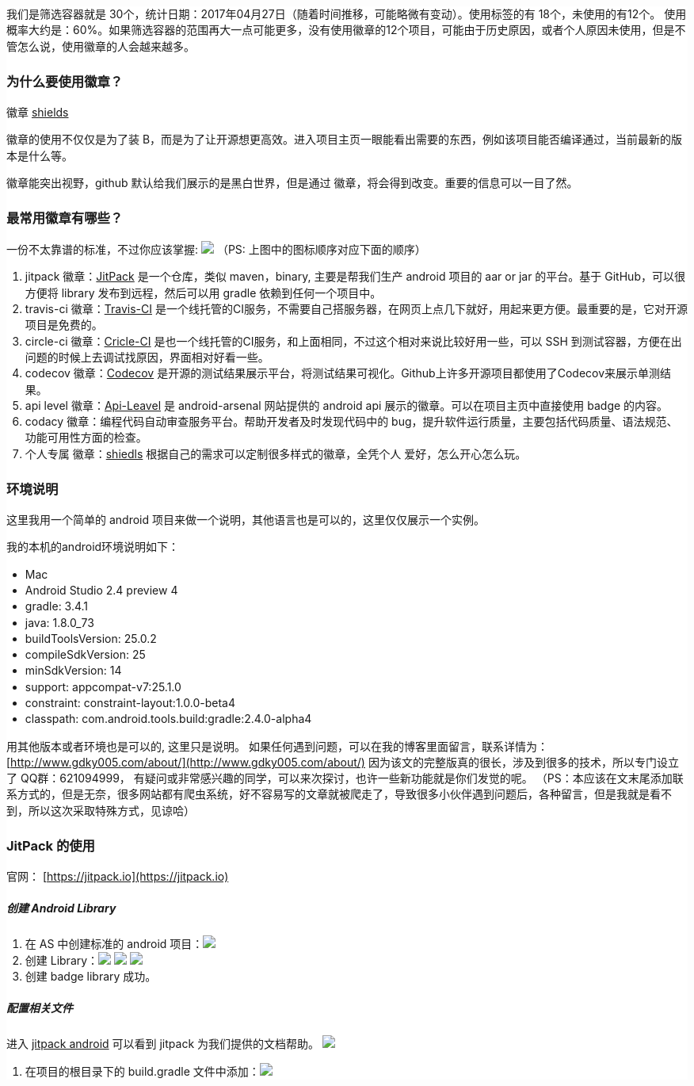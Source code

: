 我们是筛选容器就是 30个，统计日期：2017年04月27日（随着时间推移，可能略微有变动）。使用标签的有 18个，未使用的有12个。 使用概率大约是：60%。如果筛选容器的范围再大一点可能更多，没有使用徽章的12个项目，可能由于历史原因，或者个人原因未使用，但是不管怎么说，使用徽章的人会越来越多。

### 为什么要使用徽章？
徽章 [shields](https://github.com/badges/shields)

徽章的使用不仅仅是为了装 B，而是为了让开源想更高效。进入项目主页一眼能看出需要的东西，例如该项目能否编译通过，当前最新的版本是什么等。

徽章能突出视野，github 默认给我们展示的是黑白世界，但是通过 徽章，将会得到改变。重要的信息可以一目了然。

### 最常用徽章有哪些？
一份不太靠谱的标准，不过你应该掌握:
![](http://7xlcno.com1.z0.glb.clouddn.com/gbg/kaiyuan/md/gbg-kaiyuan-md-21.png)
（PS: 上图中的图标顺序对应下面的顺序）

1. jitpack 徽章：[JitPack](https://jitpack.io) 是一个仓库，类似 maven，binary, 主要是帮我们生产 android 项目的 aar or jar 的平台。基于 GitHub，可以很方便将 library 发布到远程，然后可以用 gradle 依赖到任何一个项目中。
2. travis-ci 徽章：[Travis-CI](https://travis-ci.org) 是一个线托管的CI服务，不需要自己搭服务器，在网页上点几下就好，用起来更方便。最重要的是，它对开源项目是免费的。
3. circle-ci 徽章：[Cricle-CI](https://circleci.com/) 是也一个线托管的CI服务，和上面相同，不过这个相对来说比较好用一些，可以 SSH 到测试容器，方便在出问题的时候上去调试找原因，界面相对好看一些。
4. codecov 徽章：[Codecov](https://codecov.io) 是开源的测试结果展示平台，将测试结果可视化。Github上许多开源项目都使用了Codecov来展示单测结果。
5. api level 徽章：[Api-Leavel](https://android-arsenal.com/api) 是 android-arsenal 网站提供的 android api 展示的徽章。可以在项目主页中直接使用 badge 的内容。 
6. codacy 徽章：编程代码自动审查服务平台。帮助开发者及时发现代码中的 bug，提升软件运行质量，主要包括代码质量、语法规范、功能可用性方面的检查。
7. 个人专属 徽章：[shiedls](https://shields.io/) 根据自己的需求可以定制很多样式的徽章，全凭个人 爱好，怎么开心怎么玩。

### 环境说明
这里我用一个简单的 android 项目来做一个说明，其他语言也是可以的，这里仅仅展示一个实例。

我的本机的android环境说明如下：
- Mac
- Android Studio 2.4 preview 4
- gradle: 3.4.1
- java: 1.8.0\_73
- buildToolsVersion: 25.0.2
- compileSdkVersion: 25
- minSdkVersion: 14
- support: appcompat-v7:25.1.0
- constraint: constraint-layout:1.0.0-beta4
- classpath: com.android.tools.build:gradle:2.4.0-alpha4

用其他版本或者环境也是可以的, 这里只是说明。 如果任何遇到问题，可以在我的博客里面留言，联系详情为：[http://www.gdky005.com/about/](http://www.gdky005.com/about/) 因为该文的完整版真的很长，涉及到很多的技术，所以专门设立了 QQ群：621094999， 有疑问或非常感兴趣的同学，可以来次探讨，也许一些新功能就是你们发觉的呢。 （PS：本应该在文末尾添加联系方式的，但是无奈，很多网站都有爬虫系统，好不容易写的文章就被爬走了，导致很多小伙伴遇到问题后，各种留言，但是我就是看不到，所以这次采取特殊方式，见谅哈）



### JitPack 的使用 

官网： [https://jitpack.io](https://jitpack.io)

##### 创建 Android Library
1. 在 AS 中创建标准的 android 项目：![](http://7xlcno.com1.z0.glb.clouddn.com/gbg/kaiyuan/md/gbg-kaiyuan-md-22.png)
2. 创建 Library：![](http://7xlcno.com1.z0.glb.clouddn.com/gbg/kaiyuan/md/gbg-kaiyuan-md-23.png) ![](http://7xlcno.com1.z0.glb.clouddn.com/gbg/kaiyuan/md/gbg-kaiyuan-md-24.png) ![](http://7xlcno.com1.z0.glb.clouddn.com/gbg/kaiyuan/md/gbg-kaiyuan-md-25.png)
3. 创建 badge library 成功。
##### 配置相关文件
进入 [jitpack android](https://jitpack.io/docs/ANDROID/) 可以看到 jitpack 为我们提供的文档帮助。  ![](http://7xlcno.com1.z0.glb.clouddn.com/gbg/kaiyuan/md/gbg-kaiyuan-md-26.png)
1. 在项目的根目录下的 build.gradle 文件中添加：![](http://7xlcno.com1.z0.glb.clouddn.com/gbg/kaiyuan/md/gbg-kaiyuan-md-27.png)